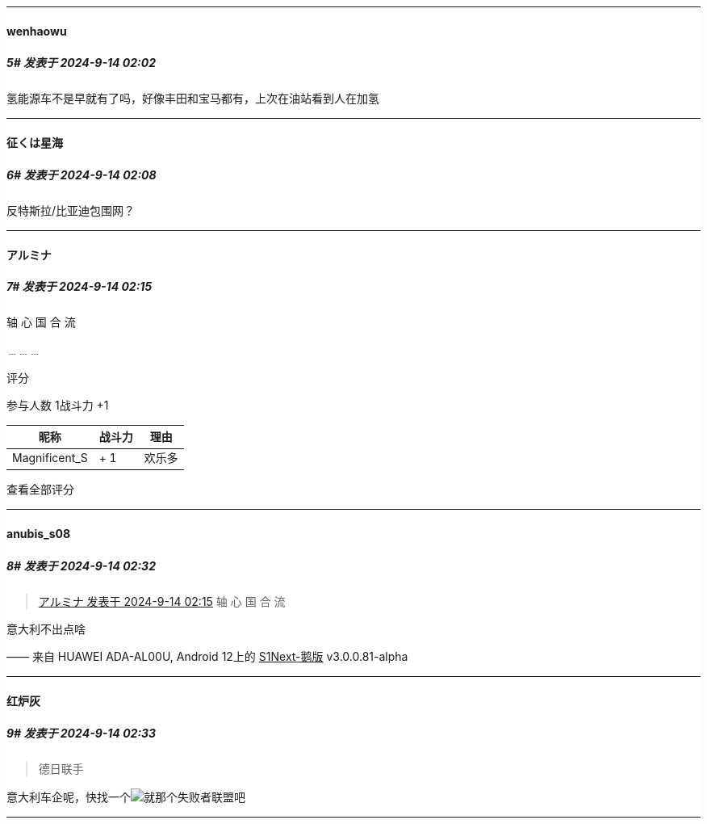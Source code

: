 *****

####  wenhaowu  
##### 5#       发表于 2024-9-14 02:02

氢能源车不是早就有了吗，好像丰田和宝马都有，上次在油站看到人在加氢

*****

####  征くは星海  
##### 6#       发表于 2024-9-14 02:08

反特斯拉/比亚迪包围网？

*****

####  アルミナ  
##### 7#       发表于 2024-9-14 02:15

轴 心 国 合 流

﹍﹍﹍

评分

 参与人数 1战斗力 +1

|昵称|战斗力|理由|
|----|---|---|
| Magnificent_S| + 1|欢乐多|

查看全部评分

*****

####  anubis_s08  
##### 8#       发表于 2024-9-14 02:32

<blockquote><a href="httphttps://bbs.saraba1st.com/2b/forum.php?mod=redirect&amp;goto=findpost&amp;pid=66200089&amp;ptid=2199310" target="_blank">アルミナ 发表于 2024-9-14 02:15</a>
轴 心 国 合 流</blockquote>
意大利不出点啥

—— 来自 HUAWEI ADA-AL00U, Android 12上的 [S1Next-鹅版](https://github.com/ykrank/S1-Next/releases) v3.0.0.81-alpha

*****

####  红炉灰  
##### 9#       发表于 2024-9-14 02:33

<blockquote>德日联手</blockquote>
意大利车企呢，快找一个<img src="https://static.saraba1st.com/image/smiley/face2017/067.png" referrerpolicy="no-referrer">就那个失败者联盟吧

*****
